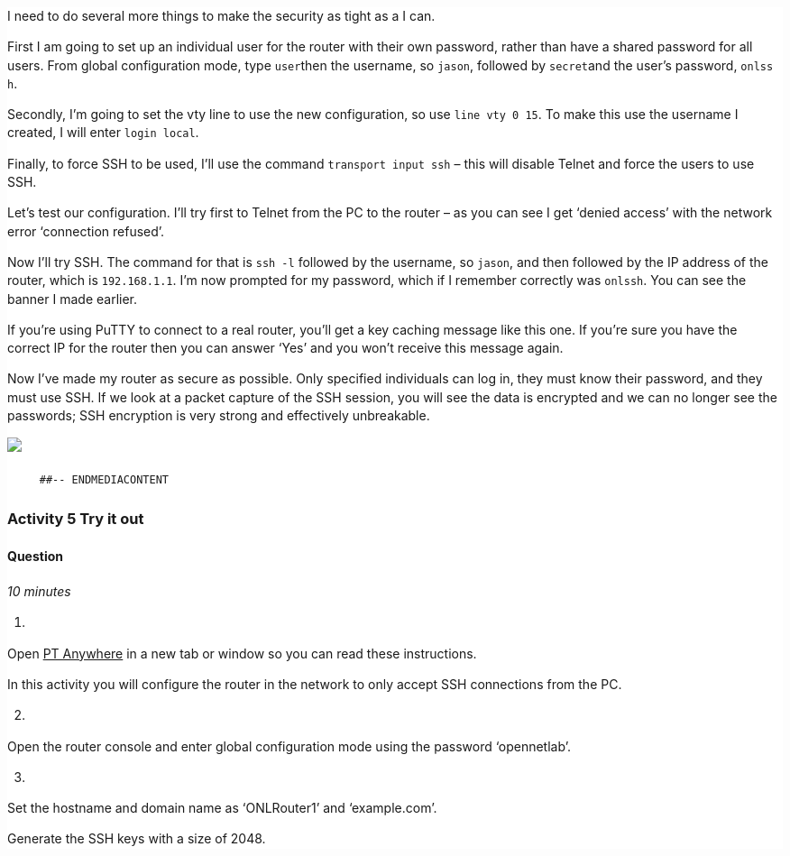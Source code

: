 I need to do several more things to make the security as tight as a I can.

First I am going to set up an individual user for the router with their own password, rather than have a shared password for all users. From global configuration mode, type `user`then the username, so `jason`, followed by `secret`and the user’s password, `onlssh`.

Secondly, I’m going to set the vty line to use the new configuration, so use `line vty 0 15`. To make this use the username I created, I will enter `login local`.

Finally, to force SSH to be used, I’ll use the command `transport input ssh` – this will disable Telnet and force the users to use SSH.

Let’s test our configuration. I’ll try first to Telnet from the PC to the router – as you can see I get ‘denied access’ with the network error ‘connection refused’.

Now I’ll try SSH. The command for that is `ssh -l` followed by the username, so `jason`, and then followed by the IP address of the router, which is `192.168.1.1`. I’m now prompted for my password, which if I remember correctly was `onlssh`. You can see the banner I made earlier.

If you’re using PuTTY to connect to a real router, you’ll get a key caching message like this one. If you’re sure you have the correct IP for the router then you can answer ‘Yes’ and you won’t receive this message again.

Now I’ve made my router as secure as possible. Only specified individuals can log in, they must know their password, and they must use SSH. If we look at a packet capture of the SSH session, you will see the data is encrypted and we can no longer see the passwords; SSH encryption is very strong and effectively unbreakable.


![](https://www.open.edu/openlearn/ocw/pluginfile.php/1625457/mod_oucontent/oucontent/92007/82_secure_shell_access.jpg)

         ##-- ENDMEDIACONTENT
    



### Activity 5 Try it out


#### Question

*10 minutes*

1. 
Open [PT Anywhere](https://forge.kmi.open.ac.uk/pt15.3) in a new tab or window so you can read these instructions.

In this activity you will configure the router in the network to only accept SSH connections from the PC.


2. 
Open the router console and enter global configuration mode using the password ‘opennetlab’.


3. 
Set the hostname and domain name as ‘ONLRouter1’ and ‘example.com’.

Generate the SSH keys with a size of 2048.

